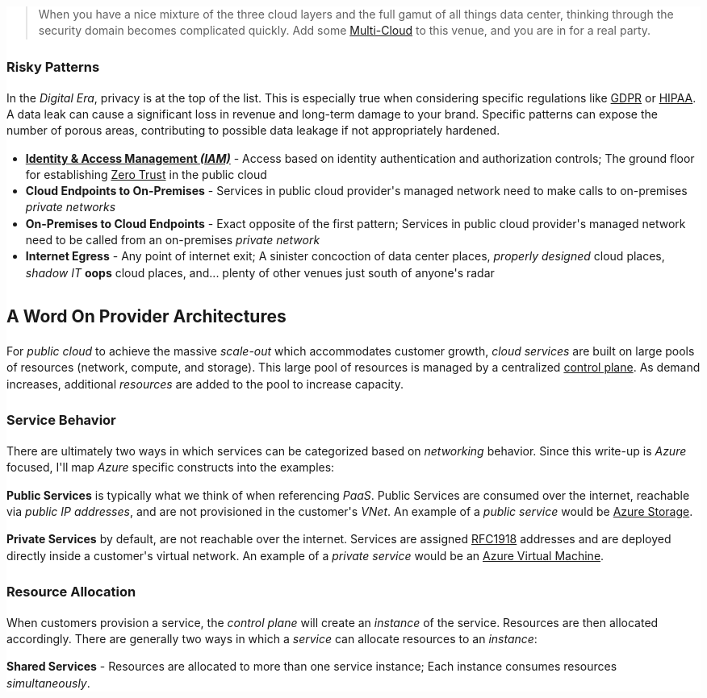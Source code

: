 > When you have a nice mixture of the three cloud layers and the full gamut of all things data center, thinking through the security domain becomes complicated quickly. Add some [Multi-Cloud](https://en.wikipedia.org/wiki/Multicloud) to this venue, and you are in for a real party.

### Risky Patterns
In the _Digital Era_, privacy is at the top of the list. This is especially true when considering specific regulations like [GDPR](https://gdpr.eu/) or [HIPAA](https://www.cdc.gov/phlp/publications/topic/hipaa.html). A data leak can cause a significant loss in revenue and long-term damage to your brand. Specific patterns can expose the number of porous areas, contributing to possible data leakage if not appropriately hardened.

* [**Identity & Access Management _(IAM)_**](https://azure.microsoft.com/en-us/product-categories/identity/) - Access based on identity authentication and authorization controls; The ground floor for establishing [Zero Trust](https://www.microsoft.com/en-us/security/business/zero-trust) in the public cloud
* **Cloud Endpoints to On-Premises** - Services in public cloud provider's managed network need to make calls to on-premises _private networks_
* **On-Premises to Cloud Endpoints** - Exact opposite of the first pattern; Services in public cloud provider's managed network need to be called from an on-premises _private network_
* **Internet Egress** - Any point of internet exit; A sinister concoction of data center places, _properly designed_ cloud places, _shadow IT_ **oops** cloud places, and... plenty of other venues just south of anyone's radar

## A Word On Provider Architectures
For _public cloud_ to achieve the massive _scale-out_ which accommodates customer growth, _cloud services_ are built on large pools of resources (network, compute, and storage). This large pool of resources is managed by a centralized [control plane](https://en.wikipedia.org/wiki/Control_plane#:~:text=In%20computing%2C%20the%20control%20plane,that%20processes%20the%20data%20requests.). As demand increases, additional _resources_ are added to the pool to increase capacity.

### Service Behavior
There are ultimately two ways in which services can be categorized based on _networking_ behavior. Since this write-up is _Azure_ focused, I'll map _Azure_ specific constructs into the examples:

**Public Services** is typically what we think of when referencing _PaaS_. Public Services are consumed over the internet, reachable via _public IP addresses_, and are not provisioned in the customer's _VNet_. An example of a _public service_ would be [Azure Storage](https://azure.microsoft.com/en-us/services/storage/).

**Private Services** by default, are not reachable over the internet. Services are assigned [RFC1918](https://tools.ietf.org/html/rfc1918) addresses and are deployed directly inside a customer's virtual network. An example of a _private service_ would be an [Azure Virtual Machine](https://azure.microsoft.com/en-us/services/virtual-machines/).

### Resource Allocation
When customers provision a service, the _control plane_ will create an _instance_ of the service. Resources are then allocated accordingly. There are generally two ways in which a _service_ can allocate resources to an _instance_:

**Shared Services** - Resources are allocated to more than one service instance; Each instance consumes resources _simultaneously_.
